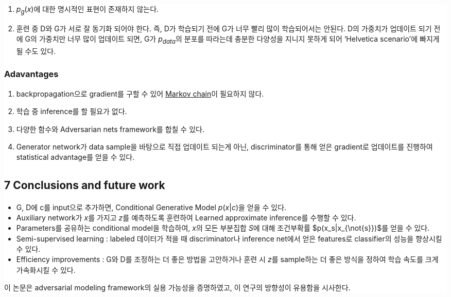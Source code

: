 1) $p_g(x)$에 대한 명시적인 표현이 존재하지 않는다.

2) 훈련 중 D와 G가 서로 잘 동기화 되어야 한다. 즉, D가 학습되기 전에 G가 너무 빨리 많이 학습되어서는 안된다. D의 가중치가 업데이트 되기 전에 G의 가중치만 너무 많이 업데이트 되면, G가 $p_{data}$의 분포를 따라는데 충분한 다양성을 지니지 못하게 되어 ‘Helvetica scenario’에 빠지게 될 수도 있다.

### Adavantages

1) backpropagation으로 gradient를 구할 수 있어 [Markov chain](https://www.puzzledata.com/blog190423/)이 필요하지 않다.

2) 학습 중 inference를 할 필요가 없다.

3) 다양한 함수와 Adversarian nets framework를 합칠 수 있다.

4) Generator network가 data sample을 바탕으로 직접 업데이트 되는게 아닌, discriminator를 통해 얻은 gradient로 업데이트를 진행하여 statistical advantage를 얻을 수 있다.

## 7 Conclusions and future work

- G, D에 c를 input으로 추가하면, Conditional Generative Model $p(x|c)$을  얻을 수 있다.
- Auxiliary network가 $x$를 가지고 $z$를 예측하도록 훈련하여 Learned approximate inference를 수행할 수 있다.
- Parameters를 공유하는 conditional model을 학습하여, $x$의 모든 부분집합 $S$에 대해 조건부확률 $p(x_s|x_{\not{s}})$를 얻을 수 있다.
- Semi-supervised learning : labeled 데이터가 적을 때 discriminator나 inference net에서 얻은 features로 classifier의 성능을 향상시킬 수 있다.
- Efficiency improvements : G와 D를 조정하는 더 좋은 방법을 고안하거나 훈련 시 $z$를 sample하는 더 좋은 방식을 정하여 학습 속도를 크게 가속화시킬 수 있다.

이 논문은 adversarial modeling framework의 실용 가능성을 증명하였고, 이 연구의 방향성이 유용함을 시사한다.